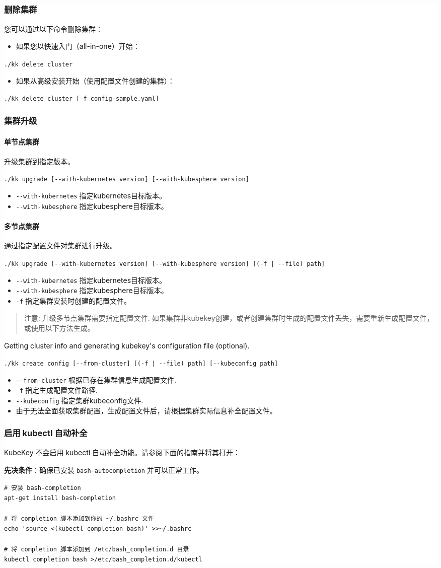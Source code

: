 ### 删除集群

您可以通过以下命令删除集群：

- 如果您以快速入门（all-in-one）开始：

```
./kk delete cluster
```

- 如果从高级安装开始（使用配置文件创建的集群）：

```
./kk delete cluster [-f config-sample.yaml]
```

### 集群升级

#### 单节点集群

升级集群到指定版本。

```
./kk upgrade [--with-kubernetes version] [--with-kubesphere version] 
```

- `--with-kubernetes` 指定kubernetes目标版本。
- `--with-kubesphere` 指定kubesphere目标版本。

#### 多节点集群

通过指定配置文件对集群进行升级。

```
./kk upgrade [--with-kubernetes version] [--with-kubesphere version] [(-f | --file) path]
```

- `--with-kubernetes` 指定kubernetes目标版本。
- `--with-kubesphere` 指定kubesphere目标版本。
- `-f` 指定集群安装时创建的配置文件。

> 注意: 升级多节点集群需要指定配置文件. 如果集群非kubekey创建，或者创建集群时生成的配置文件丢失，需要重新生成配置文件，或使用以下方法生成。

Getting cluster info and generating kubekey's configuration file (optional).

```
./kk create config [--from-cluster] [(-f | --file) path] [--kubeconfig path]
```

- `--from-cluster` 根据已存在集群信息生成配置文件.
- `-f` 指定生成配置文件路径.
- `--kubeconfig` 指定集群kubeconfig文件.
- 由于无法全面获取集群配置，生成配置文件后，请根据集群实际信息补全配置文件。

### 启用 kubectl 自动补全

KubeKey 不会启用 kubectl 自动补全功能。请参阅下面的指南并将其打开：

**先决条件**：确保已安装 `bash-autocompletion` 并可以正常工作。

```
# 安装 bash-completion
apt-get install bash-completion

# 将 completion 脚本添加到你的 ~/.bashrc 文件
echo 'source <(kubectl completion bash)' >>~/.bashrc

# 将 completion 脚本添加到 /etc/bash_completion.d 目录
kubectl completion bash >/etc/bash_completion.d/kubectl
```